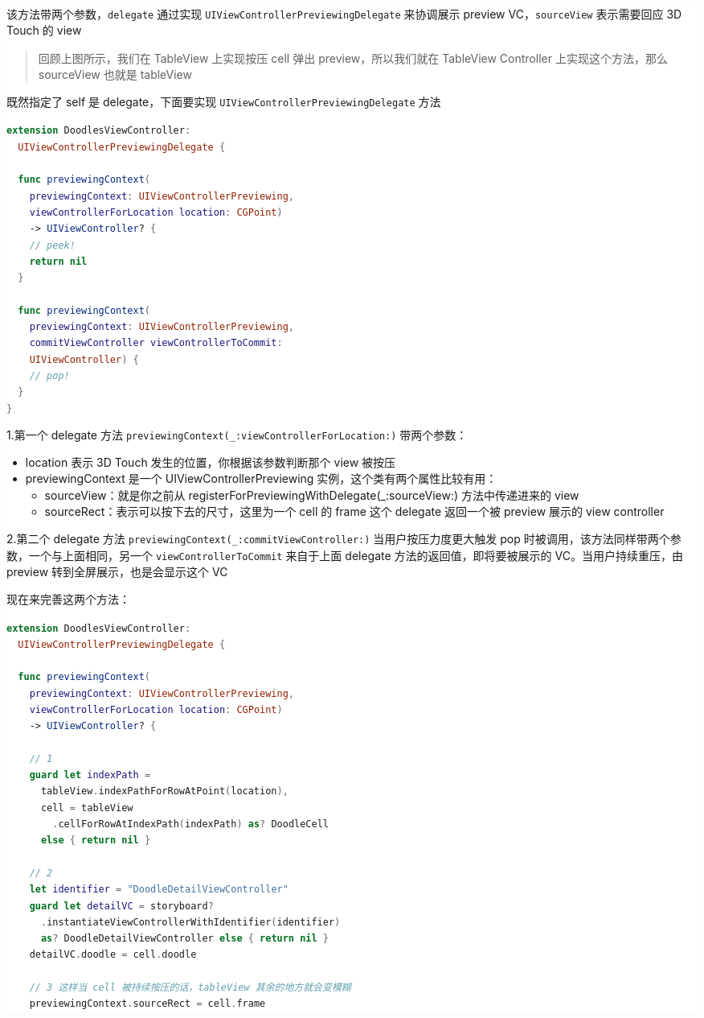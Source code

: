 该方法带两个参数，`delegate` 通过实现 `UIViewControllerPreviewingDelegate` 来协调展示 preview VC，`sourceView` 表示需要回应 3D Touch 的 view

> 回顾上图所示，我们在 TableView 上实现按压 cell 弹出 preview，所以我们就在 TableView Controller 上实现这个方法，那么 sourceView 也就是 tableView

既然指定了 self 是 delegate，下面要实现 `UIViewControllerPreviewingDelegate` 方法

```swift
extension DoodlesViewController:
  UIViewControllerPreviewingDelegate {

  func previewingContext(
    previewingContext: UIViewControllerPreviewing,
    viewControllerForLocation location: CGPoint)
    -> UIViewController? {
    // peek!
    return nil
  }

  func previewingContext(
    previewingContext: UIViewControllerPreviewing,
    commitViewController viewControllerToCommit:
    UIViewController) {
    // pop!
  }
}
```

1.第一个 delegate 方法 `previewingContext(_:viewControllerForLocation:)` 带两个参数：

+ location 表示 3D Touch 发生的位置，你根据该参数判断那个 view 被按压
+ previewingContext 是一个 UIViewControllerPreviewing 实例，这个类有两个属性比较有用：
	+ sourceView：就是你之前从 registerForPreviewingWithDelegate(_:sourceView:) 方法中传递进来的 view
	+ sourceRect：表示可以按下去的尺寸，这里为一个 cell 的 frame
这个 delegate 返回一个被 preview 展示的 view controller

2.第二个 delegate 方法 `previewingContext(_:commitViewController:)` 当用户按压力度更大触发 pop 时被调用，该方法同样带两个参数，一个与上面相同，另一个 `viewControllerToCommit` 来自于上面 delegate 方法的返回值，即将要被展示的 VC。当用户持续重压，由 preview 转到全屏展示，也是会显示这个 VC

现在来完善这两个方法：

```swift
extension DoodlesViewController:
  UIViewControllerPreviewingDelegate {

  func previewingContext(
    previewingContext: UIViewControllerPreviewing,
    viewControllerForLocation location: CGPoint)
    -> UIViewController? {

    // 1
    guard let indexPath =
      tableView.indexPathForRowAtPoint(location),
      cell = tableView
        .cellForRowAtIndexPath(indexPath) as? DoodleCell
      else { return nil }

    // 2
    let identifier = "DoodleDetailViewController"
    guard let detailVC = storyboard?
      .instantiateViewControllerWithIdentifier(identifier)
      as? DoodleDetailViewController else { return nil }
    detailVC.doodle = cell.doodle

    // 3 这样当 cell 被持续按压的话，tableView 其余的地方就会变模糊
    previewingContext.sourceRect = cell.frame
```